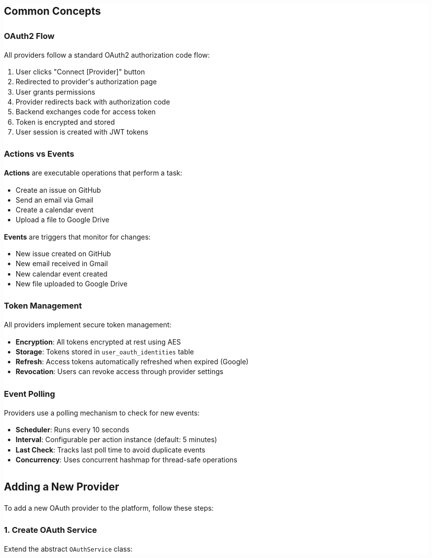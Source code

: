 ## Common Concepts

### OAuth2 Flow

All providers follow a standard OAuth2 authorization code flow:

1. User clicks "Connect [Provider]" button
2. Redirected to provider's authorization page
3. User grants permissions
4. Provider redirects back with authorization code
5. Backend exchanges code for access token
6. Token is encrypted and stored
7. User session is created with JWT tokens

### Actions vs Events

**Actions** are executable operations that perform a task:
- Create an issue on GitHub
- Send an email via Gmail
- Create a calendar event
- Upload a file to Google Drive

**Events** are triggers that monitor for changes:
- New issue created on GitHub
- New email received in Gmail
- New calendar event created
- New file uploaded to Google Drive

### Token Management

All providers implement secure token management:
- **Encryption**: All tokens encrypted at rest using AES
- **Storage**: Tokens stored in `user_oauth_identities` table
- **Refresh**: Access tokens automatically refreshed when expired (Google)
- **Revocation**: Users can revoke access through provider settings

### Event Polling

Providers use a polling mechanism to check for new events:
- **Scheduler**: Runs every 10 seconds
- **Interval**: Configurable per action instance (default: 5 minutes)
- **Last Check**: Tracks last poll time to avoid duplicate events
- **Concurrency**: Uses concurrent hashmap for thread-safe operations

## Adding a New Provider

To add a new OAuth provider to the platform, follow these steps:

### 1. Create OAuth Service

Extend the abstract `OAuthService` class:
